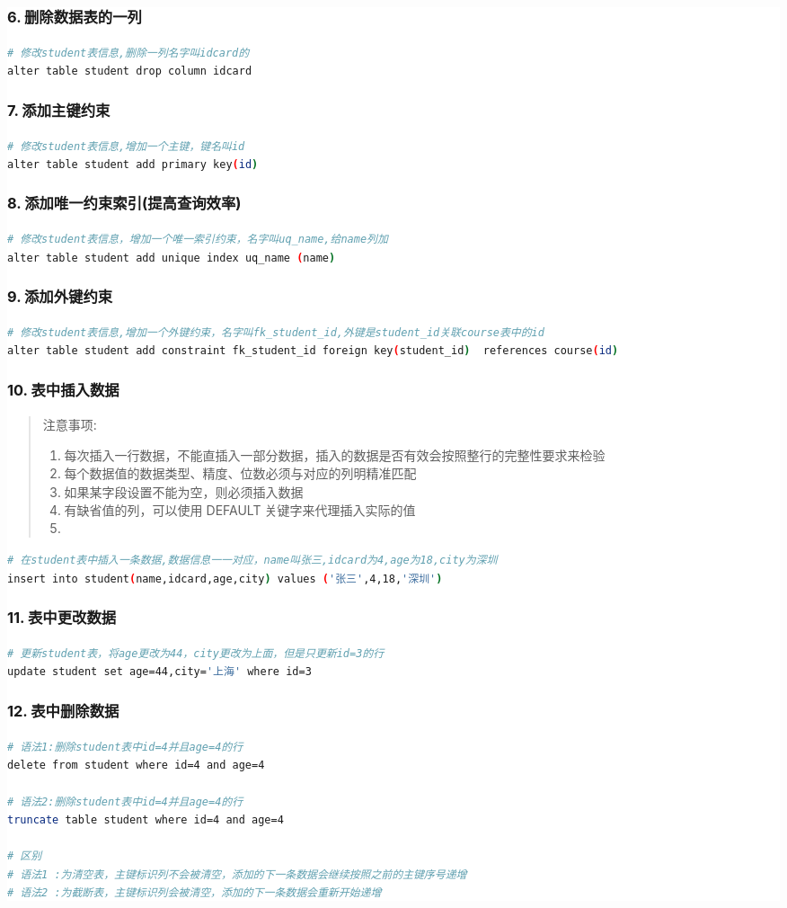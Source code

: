 ### 6. 删除数据表的一列

```bash
# 修改student表信息,删除一列名字叫idcard的
alter table student drop column idcard
```

### 7. 添加主键约束

```bash
# 修改student表信息,增加一个主键，键名叫id
alter table student add primary key(id)
```

### 8. 添加唯一约束索引(提高查询效率)

```bash
# 修改student表信息，增加一个唯一索引约束，名字叫uq_name,给name列加
alter table student add unique index uq_name (name)
```

### 9. 添加外键约束

```bash
# 修改student表信息,增加一个外键约束，名字叫fk_student_id,外键是student_id关联course表中的id
alter table student add constraint fk_student_id foreign key(student_id)  references course(id)
```

### 10. 表中插入数据

> 注意事项:
>
> 1. 每次插入一行数据，不能直插入一部分数据，插入的数据是否有效会按照整行的完整性要求来检验
> 2. 每个数据值的数据类型、精度、位数必须与对应的列明精准匹配
> 3. 如果某字段设置不能为空，则必须插入数据
> 4. 有缺省值的列，可以使用 DEFAULT 关键字来代理插入实际的值
> 5.

```bash
# 在student表中插入一条数据,数据信息一一对应，name叫张三,idcard为4,age为18,city为深圳
insert into student(name,idcard,age,city) values ('张三',4,18,'深圳')
```

### 11. 表中更改数据

```bash
# 更新student表，将age更改为44，city更改为上面，但是只更新id=3的行
update student set age=44,city='上海' where id=3
```

### 12. 表中删除数据

```bash
# 语法1:删除student表中id=4并且age=4的行
delete from student where id=4 and age=4

# 语法2:删除student表中id=4并且age=4的行
truncate table student where id=4 and age=4

# 区别
# 语法1 :为清空表，主键标识列不会被清空，添加的下一条数据会继续按照之前的主键序号递增
# 语法2 :为截断表，主键标识列会被清空，添加的下一条数据会重新开始递增
```
